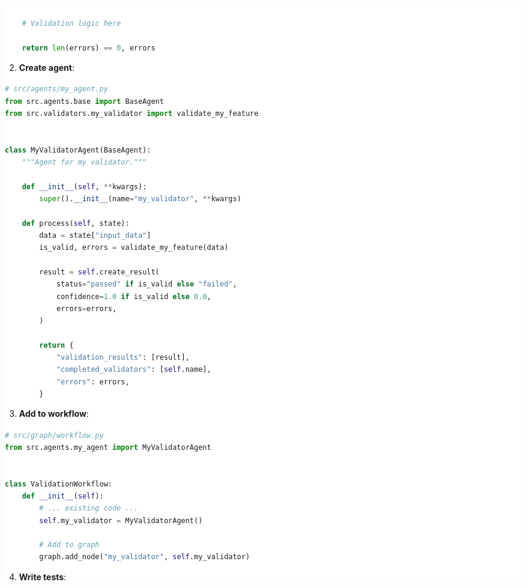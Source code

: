 ```python

    # Validation logic here

    return len(errors) == 0, errors
```

2. **Create agent**:

```python
# src/agents/my_agent.py
from src.agents.base import BaseAgent
from src.validators.my_validator import validate_my_feature


class MyValidatorAgent(BaseAgent):
    """Agent for my validator."""

    def __init__(self, **kwargs):
        super().__init__(name="my_validator", **kwargs)

    def process(self, state):
        data = state["input_data"]
        is_valid, errors = validate_my_feature(data)

        result = self.create_result(
            status="passed" if is_valid else "failed",
            confidence=1.0 if is_valid else 0.0,
            errors=errors,
        )

        return {
            "validation_results": [result],
            "completed_validators": [self.name],
            "errors": errors,
        }
```

3. **Add to workflow**:

```python
# src/graph/workflow.py
from src.agents.my_agent import MyValidatorAgent


class ValidationWorkflow:
    def __init__(self):
        # ... existing code ...
        self.my_validator = MyValidatorAgent()

        # Add to graph
        graph.add_node("my_validator", self.my_validator)
```

4. **Write tests**:
